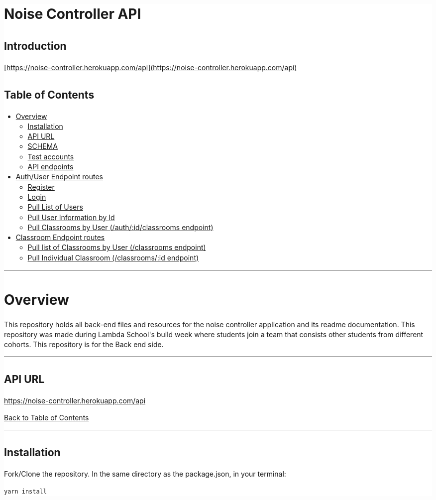 # Noise Controller API

## Introduction

[https://noise-controller.herokuapp.com/api](https://noise-controller.herokuapp.com/api)

## Table of Contents

- [Overview](#overview)
  - [Installation](#Installation)
  * [API URL](#api-url)
  * [SCHEMA](#SCHEMA)
  * [Test accounts](#Test-Accounts)
  * [API endpoints](#API-ENDPOINTS)
- [Auth/User Endpoint routes](#AUTH-ROUTES)
  - [Register](#REGISTER)
  - [Login](#LOGIN)
  - [Pull List of Users](#PULL-LIST-OF-USERS)
  - [Pull User Information by Id](#PULL-USER-INFORMATION-BY-ID)
  - [Pull Classrooms by User (/auth/:id/classrooms endpoint)](#PULL-CLASSROOMS-BY-USER)
- [Classroom Endpoint routes](#DATA-ROUTES)
  - [Pull list of Classrooms by User (/classrooms endpoint)](#LIST-OF-CLASSROOMS)
  - [Pull Individual Classroom (/classrooms/:id endpoint)](#CLASSROOM-BY-ID)

---

# Overview

This repository holds all back-end files and resources for the noise controller application and its readme documentation. This repository was made during Lambda School's build week where students join a team that consists other students from different cohorts. This repository is for the Back end side.

---

## API URL

https://noise-controller.herokuapp.com/api

[Back to Table of Contents](#table-of-contents)

---

## Installation

Fork/Clone the repository. In the same directory as the package.json, in your terminal:

```
yarn install
```
